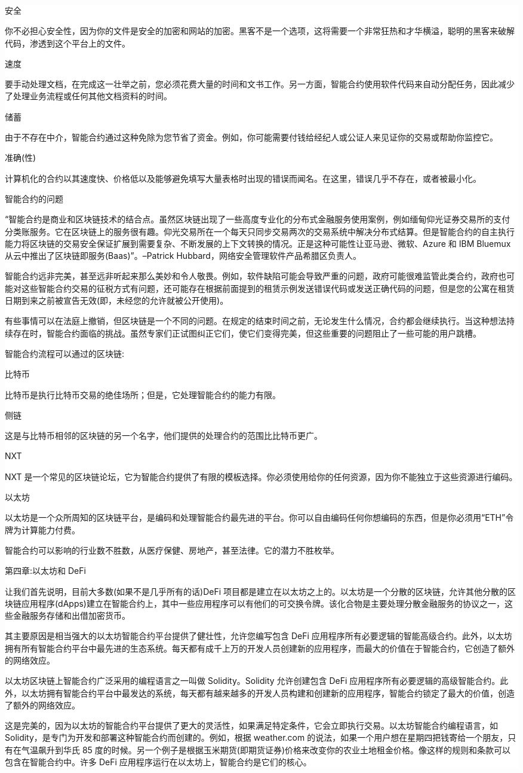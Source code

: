 安全

你不必担心安全性，因为你的文件是安全的加密和网站的加密。黑客不是一个选项，这将需要一个非常狂热和才华横溢，聪明的黑客来破解代码，渗透到这个平台上的文件。

速度

要手动处理文档，在完成这一壮举之前，您必须花费大量的时间和文书工作。另一方面，智能合约使用软件代码来自动分配任务，因此减少了处理业务流程或任何其他文档资料的时间。

储蓄

由于不存在中介，智能合约通过这种免除为您节省了资金。例如，你可能需要付钱给经纪人或公证人来见证你的交易或帮助你监控它。

准确(性)

计算机化的合约以其速度快、价格低以及能够避免填写大量表格时出现的错误而闻名。在这里，错误几乎不存在，或者被最小化。

智能合约的问题

“智能合约是商业和区块链技术的结合点。虽然区块链出现了一些高度专业化的分布式金融服务使用案例，例如缅甸仰光证券交易所的支付分类账服务。它在区块链上的服务很有趣。仰光交易所在一个每天只同步交易两次的交易系统中解决分布式结算。但是智能合约的自主执行能力将区块链的交易安全保证扩展到需要复杂、不断发展的上下文转换的情况。正是这种可能性让亚马逊、微软、Azure 和 IBM Bluemux 从云中推出了区块链即服务(Baas)”。–Patrick Hubbard，网络安全管理软件产品希腊区负责人。

智能合约远非完美，甚至远非听起来那么美妙和令人敬畏。例如，软件缺陷可能会导致严重的问题，政府可能很难监管此类合约，政府也可能对这些智能合约交易的征税方式有问题，还可能存在根据前面提到的租赁示例发送错误代码或发送正确代码的问题，但是您的公寓在租赁日期到来之前被宣告无效(即，未经您的允许就被公开使用)。

有些事情可以在法庭上撤销，但区块链是一个不同的问题。在规定的结束时间之前，无论发生什么情况，合约都会继续执行。当这种想法持续存在时，智能合约面临的挑战。虽然专家们正试图纠正它们，使它们变得完美，但这些重要的问题阻止了一些可能的用户跳槽。

智能合约流程可以通过的区块链:

比特币

比特币是执行比特币交易的绝佳场所；但是，它处理智能合约的能力有限。

侧链

这是与比特币相邻的区块链的另一个名字，他们提供的处理合约的范围比比特币更广。

NXT

NXT 是一个常见的区块链论坛，它为智能合约提供了有限的模板选择。你必须使用给你的任何资源，因为你不能独立于这些资源进行编码。

以太坊

以太坊是一个众所周知的区块链平台，是编码和处理智能合约最先进的平台。你可以自由编码任何你想编码的东西，但是你必须用“ETH”令牌为计算能力付费。

智能合约可以影响的行业数不胜数，从医疗保健、房地产，甚至法律。它的潜力不胜枚举。

 

第四章:以太坊和 DeFi

让我们首先说明，目前大多数(如果不是几乎所有的话)DeFi 项目都是建立在以太坊之上的。以太坊是一个分散的区块链，允许其他分散的区块链应用程序(dApps)建立在智能合约上，其中一些应用程序可以有他们的可交换令牌。该化合物是主要处理分散金融服务的协议之一，这些金融服务存储和出借加密货币。

其主要原因是相当强大的以太坊智能合约平台提供了健壮性，允许您编写包含 DeFi 应用程序所有必要逻辑的智能高级合约。此外，以太坊拥有所有智能合约平台中最先进的生态系统。每天都有成千上万的开发人员创建新的应用程序，而最大的价值在于智能合约，它创造了额外的网络效应。

以太坊区块链上智能合约广泛采用的编程语言之一叫做 Solidity。Solidity 允许创建包含 DeFi 应用程序所有必要逻辑的高级智能合约。此外，以太坊拥有智能合约平台中最发达的系统，每天都有越来越多的开发人员构建和创建新的应用程序，智能合约锁定了最大的价值，创造了额外的网络效应。

这是完美的，因为以太坊的智能合约平台提供了更大的灵活性，如果满足特定条件，它会立即执行交易。以太坊智能合约编程语言，如 Solidity，是专门为开发和部署这种智能合约而创建的。例如，根据 weather.com 的说法，如果一个用户想在星期四把钱寄给一个朋友，只有在气温飙升到华氏 85 度的时候。另一个例子是根据玉米期货(即期货证券)价格来改变你的农业土地租金价格。像这样的规则和条款可以包含在智能合约中。许多 DeFi 应用程序运行在以太坊上，智能合约是它们的核心。
